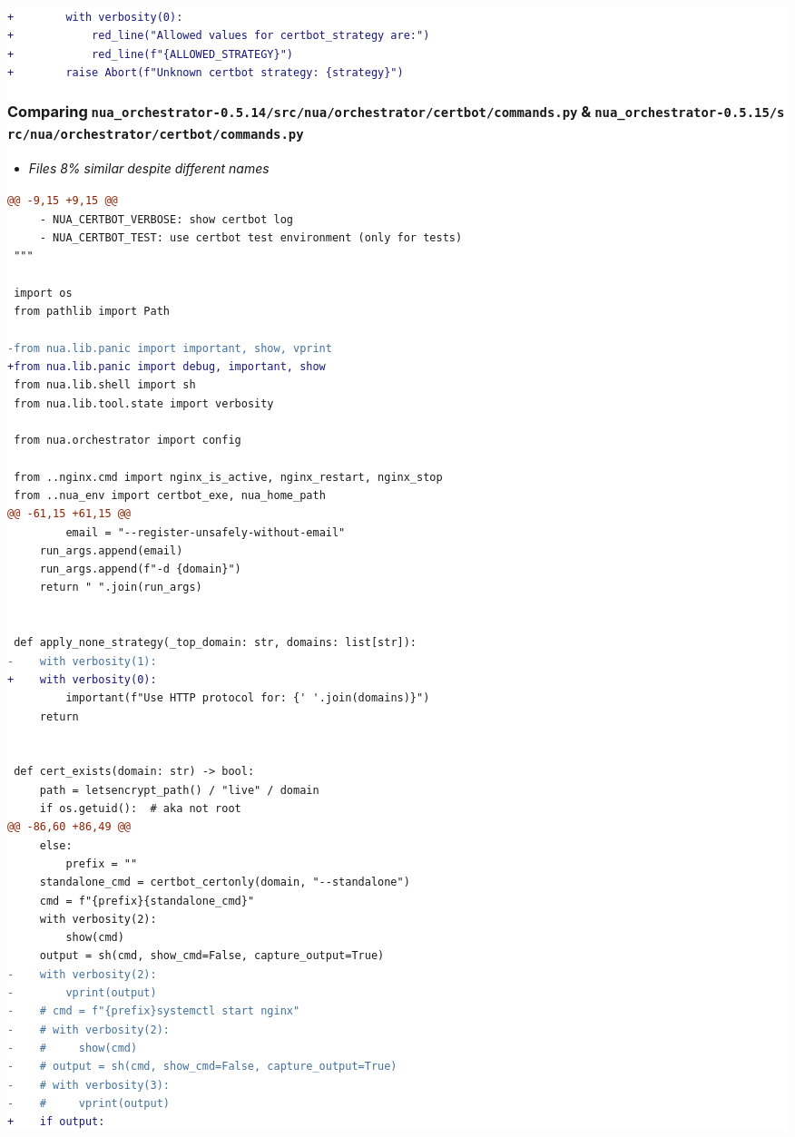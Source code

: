 ```diff
+        with verbosity(0):
+            red_line("Allowed values for certbot_strategy are:")
+            red_line(f"{ALLOWED_STRATEGY}")
+        raise Abort(f"Unknown certbot strategy: {strategy}")
```

### Comparing `nua_orchestrator-0.5.14/src/nua/orchestrator/certbot/commands.py` & `nua_orchestrator-0.5.15/src/nua/orchestrator/certbot/commands.py`

 * *Files 8% similar despite different names*

```diff
@@ -9,15 +9,15 @@
     - NUA_CERTBOT_VERBOSE: show certbot log
     - NUA_CERTBOT_TEST: use certbot test environment (only for tests)
 """
 
 import os
 from pathlib import Path
 
-from nua.lib.panic import important, show, vprint
+from nua.lib.panic import debug, important, show
 from nua.lib.shell import sh
 from nua.lib.tool.state import verbosity
 
 from nua.orchestrator import config
 
 from ..nginx.cmd import nginx_is_active, nginx_restart, nginx_stop
 from ..nua_env import certbot_exe, nua_home_path
@@ -61,15 +61,15 @@
         email = "--register-unsafely-without-email"
     run_args.append(email)
     run_args.append(f"-d {domain}")
     return " ".join(run_args)
 
 
 def apply_none_strategy(_top_domain: str, domains: list[str]):
-    with verbosity(1):
+    with verbosity(0):
         important(f"Use HTTP protocol for: {' '.join(domains)}")
     return
 
 
 def cert_exists(domain: str) -> bool:
     path = letsencrypt_path() / "live" / domain
     if os.getuid():  # aka not root
@@ -86,60 +86,49 @@
     else:
         prefix = ""
     standalone_cmd = certbot_certonly(domain, "--standalone")
     cmd = f"{prefix}{standalone_cmd}"
     with verbosity(2):
         show(cmd)
     output = sh(cmd, show_cmd=False, capture_output=True)
-    with verbosity(2):
-        vprint(output)
-    # cmd = f"{prefix}systemctl start nginx"
-    # with verbosity(2):
-    #     show(cmd)
-    # output = sh(cmd, show_cmd=False, capture_output=True)
-    # with verbosity(3):
-    #     vprint(output)
+    if output:
```
